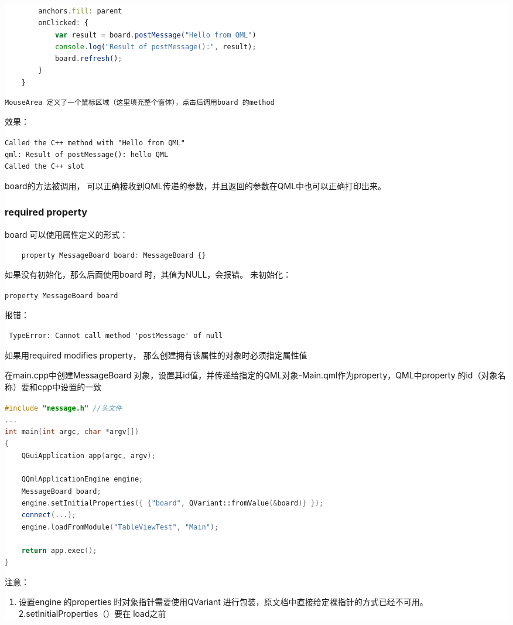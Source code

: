 ``` js title=Main.qml
        anchors.fill: parent
        onClicked: {
            var result = board.postMessage("Hello from QML")
            console.log("Result of postMessage():", result);
            board.refresh();
        }
    }
```
	MouseArea 定义了一个鼠标区域（这里填充整个窗体），点击后调用board 的method
效果：
``` title=output
Called the C++ method with "Hello from QML"
qml: Result of postMessage(): hello QML
Called the C++ slot
```
board的方法被调用， 可以正确接收到QML传递的参数，并且返回的参数在QML中也可以正确打印出来。

### required property
board 可以使用属性定义的形式：
``` js 
    property MessageBoard board: MessageBoard {}
```
如果没有初始化，那么后面使用board 时，其值为NULL，会报错。
未初始化：
``` js
property MessageBoard board
```
报错：
``` title=error
 TypeError: Cannot call method 'postMessage' of null
```

如果用required modifies property， 那么创建拥有该属性的对象时必须指定属性值

在main.cpp中创建MessageBoard 对象，设置其id值，并传递给指定的QML对象-Main.qml作为property，QML中property 的id（对象名称）要和cpp中设置的一致
``` cpp title=main.cpp
#include "message.h" //头文件
...
int main(int argc, char *argv[])
{
    QGuiApplication app(argc, argv);

    QQmlApplicationEngine engine;
    MessageBoard board;
    engine.setInitialProperties({ {"board", QVariant::fromValue(&board)} });
	connect(...);
	engine.loadFromModule("TableViewTest", "Main");

    return app.exec();
}
```
注意：
1. 设置engine 的properties 时对象指针需要使用QVariant 进行包装，原文档中直接给定裸指针的方式已经不可用。
	2.setInitialProperties（）要在 load之前
	